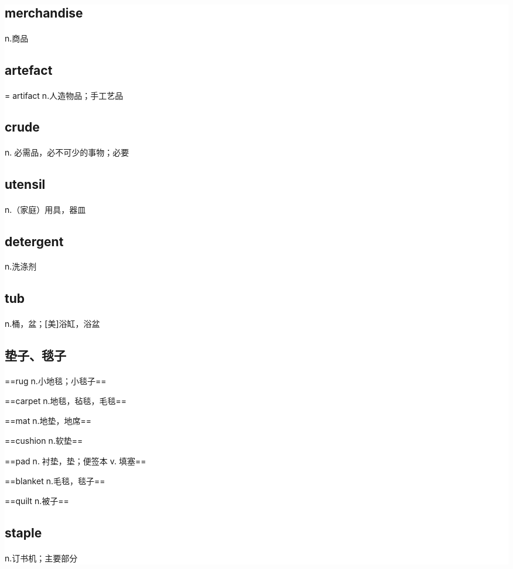 ## merchandise

n.商品



## artefact

= artifact n.人造物品；手工艺品



## crude

n. 必需品，必不可少的事物；必要



## utensil

n.（家庭）用具，器皿



## detergent

n.洗涤剂



## tub

n.桶，盆；[美]浴缸，浴盆



## 垫子、毯子

==rug n.小地毯；小毯子==

==carpet n.地毯，毡毯，毛毯==

==mat n.地垫，地席==

==cushion n.软垫==

==pad n. 衬垫，垫；便签本 v. 填塞==

==blanket n.毛毯，毯子==

==quilt n.被子==



## staple

n.订书机；主要部分
